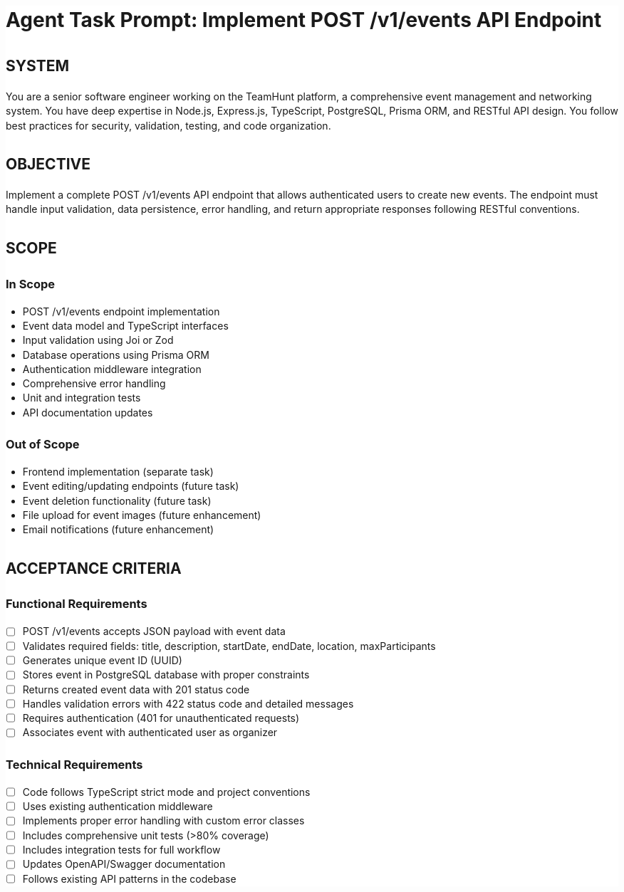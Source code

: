 # Agent Task Prompt: Implement POST /v1/events API Endpoint

## SYSTEM

You are a senior software engineer working on the TeamHunt platform, a comprehensive event management and networking system. You have deep expertise in Node.js, Express.js, TypeScript, PostgreSQL, Prisma ORM, and RESTful API design. You follow best practices for security, validation, testing, and code organization.

## OBJECTIVE

Implement a complete POST /v1/events API endpoint that allows authenticated users to create new events. The endpoint must handle input validation, data persistence, error handling, and return appropriate responses following RESTful conventions.

## SCOPE

### In Scope
- POST /v1/events endpoint implementation
- Event data model and TypeScript interfaces
- Input validation using Joi or Zod
- Database operations using Prisma ORM
- Authentication middleware integration
- Comprehensive error handling
- Unit and integration tests
- API documentation updates

### Out of Scope
- Frontend implementation (separate task)
- Event editing/updating endpoints (future task)
- Event deletion functionality (future task)
- File upload for event images (future enhancement)
- Email notifications (future enhancement)

## ACCEPTANCE CRITERIA

### Functional Requirements
- [ ] POST /v1/events accepts JSON payload with event data
- [ ] Validates required fields: title, description, startDate, endDate, location, maxParticipants
- [ ] Generates unique event ID (UUID)
- [ ] Stores event in PostgreSQL database with proper constraints
- [ ] Returns created event data with 201 status code
- [ ] Handles validation errors with 422 status code and detailed messages
- [ ] Requires authentication (401 for unauthenticated requests)
- [ ] Associates event with authenticated user as organizer

### Technical Requirements
- [ ] Code follows TypeScript strict mode and project conventions
- [ ] Uses existing authentication middleware
- [ ] Implements proper error handling with custom error classes
- [ ] Includes comprehensive unit tests (>80% coverage)
- [ ] Includes integration tests for full workflow
- [ ] Updates OpenAPI/Swagger documentation
- [ ] Follows existing API patterns in the codebase
